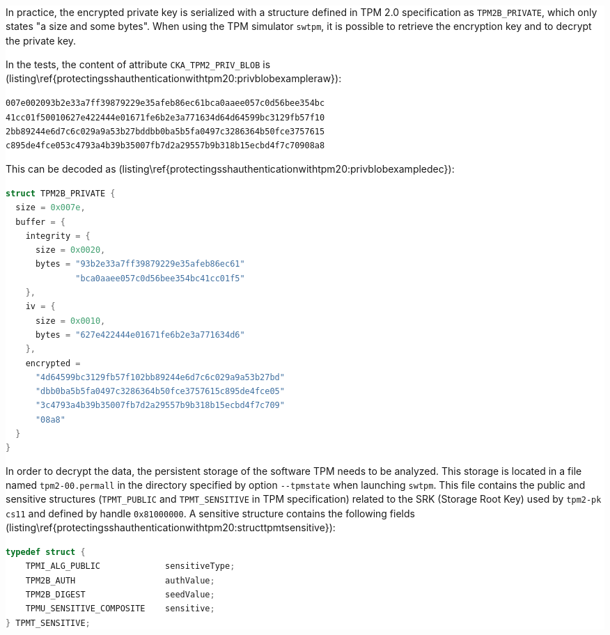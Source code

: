 In practice, the encrypted private key is serialized with a structure defined in TPM 2.0 specification as `TPM2B_PRIVATE`, which only states "a size and some bytes".
When using the TPM simulator `swtpm`, it is possible to retrieve the encryption key and to decrypt the private key.

In the tests, the content of attribute `CKA_TPM2_PRIV_BLOB` is (listing\ref{protectingsshauthenticationwithtpm20:privblobexampleraw}):

```{.text .numberLines #protectingsshauthenticationwithtpm20:privblobexampleraw caption="Example of generated private key blob"}
007e002093b2e33a7ff39879229e35afeb86ec61bca0aaee057c0d56bee354bc
41cc01f50010627e422444e01671fe6b2e3a771634d64d64599bc3129fb57f10
2bb89244e6d7c6c029a9a53b27bddbb0ba5b5fa0497c3286364b50fce3757615
c895de4fce053c4793a4b39b35007fb7d2a29557b9b318b15ecbd4f7c70908a8
```

This can be decoded as (listing\ref{protectingsshauthenticationwithtpm20:privblobexampledec}):

```{.c .numberLines #protectingsshauthenticationwithtpm20:privblobexampledec caption="Deserialization of an example of generated private key blob"}
struct TPM2B_PRIVATE {
  size = 0x007e,
  buffer = {
    integrity = {
      size = 0x0020,
      bytes = "93b2e33a7ff39879229e35afeb86ec61"
              "bca0aaee057c0d56bee354bc41cc01f5"
    },
    iv = {
      size = 0x0010,
      bytes = "627e422444e01671fe6b2e3a771634d6"
    },
    encrypted =
      "4d64599bc3129fb57f102bb89244e6d7c6c029a9a53b27bd"
      "dbb0ba5b5fa0497c3286364b50fce3757615c895de4fce05"
      "3c4793a4b39b35007fb7d2a29557b9b318b15ecbd4f7c709"
      "08a8"
  }
}
```

In order to decrypt the data, the persistent storage of the software TPM needs to be analyzed.
This storage is located in a file named `tpm2-00.permall` in the directory specified by option `--tpmstate` when launching `swtpm`.
This file contains the public and sensitive structures (`TPMT_PUBLIC` and `TPMT_SENSITIVE` in TPM specification) related to the SRK (Storage Root Key) used by `tpm2-pkcs11` and defined by handle `0x81000000`.
A sensitive structure contains the following fields (listing\ref{protectingsshauthenticationwithtpm20:structtpmtsensitive}):

```{.c .numberLines #protectingsshauthenticationwithtpm20:structtpmtsensitive caption="Structure \texttt{TPMT\\_SENSITIVE} from TPM 2.0 specification"}
typedef struct {
    TPMI_ALG_PUBLIC             sensitiveType;
    TPM2B_AUTH                  authValue;
    TPM2B_DIGEST                seedValue;
    TPMU_SENSITIVE_COMPOSITE    sensitive;
} TPMT_SENSITIVE;
```
